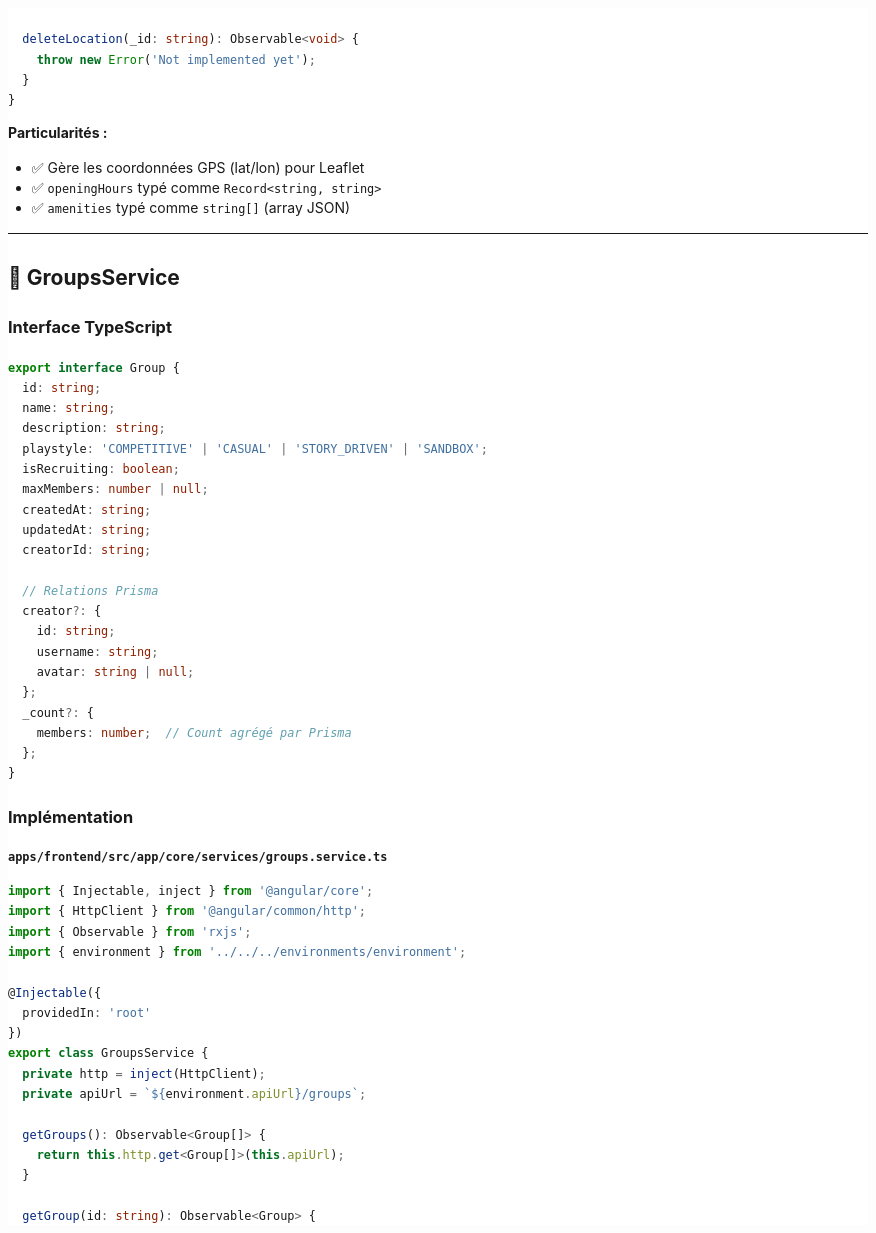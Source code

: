 ```typescript

  deleteLocation(_id: string): Observable<void> {
    throw new Error('Not implemented yet');
  }
}
```

**Particularités :**
- ✅ Gère les coordonnées GPS (lat/lon) pour Leaflet
- ✅ `openingHours` typé comme `Record<string, string>`
- ✅ `amenities` typé comme `string[]` (array JSON)

---

## 👥 GroupsService

### Interface TypeScript

```typescript
export interface Group {
  id: string;
  name: string;
  description: string;
  playstyle: 'COMPETITIVE' | 'CASUAL' | 'STORY_DRIVEN' | 'SANDBOX';
  isRecruiting: boolean;
  maxMembers: number | null;
  createdAt: string;
  updatedAt: string;
  creatorId: string;
  
  // Relations Prisma
  creator?: {
    id: string;
    username: string;
    avatar: string | null;
  };
  _count?: {
    members: number;  // Count agrégé par Prisma
  };
}
```

### Implémentation

**`apps/frontend/src/app/core/services/groups.service.ts`**

```typescript
import { Injectable, inject } from '@angular/core';
import { HttpClient } from '@angular/common/http';
import { Observable } from 'rxjs';
import { environment } from '../../../environments/environment';

@Injectable({
  providedIn: 'root'
})
export class GroupsService {
  private http = inject(HttpClient);
  private apiUrl = `${environment.apiUrl}/groups`;

  getGroups(): Observable<Group[]> {
    return this.http.get<Group[]>(this.apiUrl);
  }

  getGroup(id: string): Observable<Group> {
```